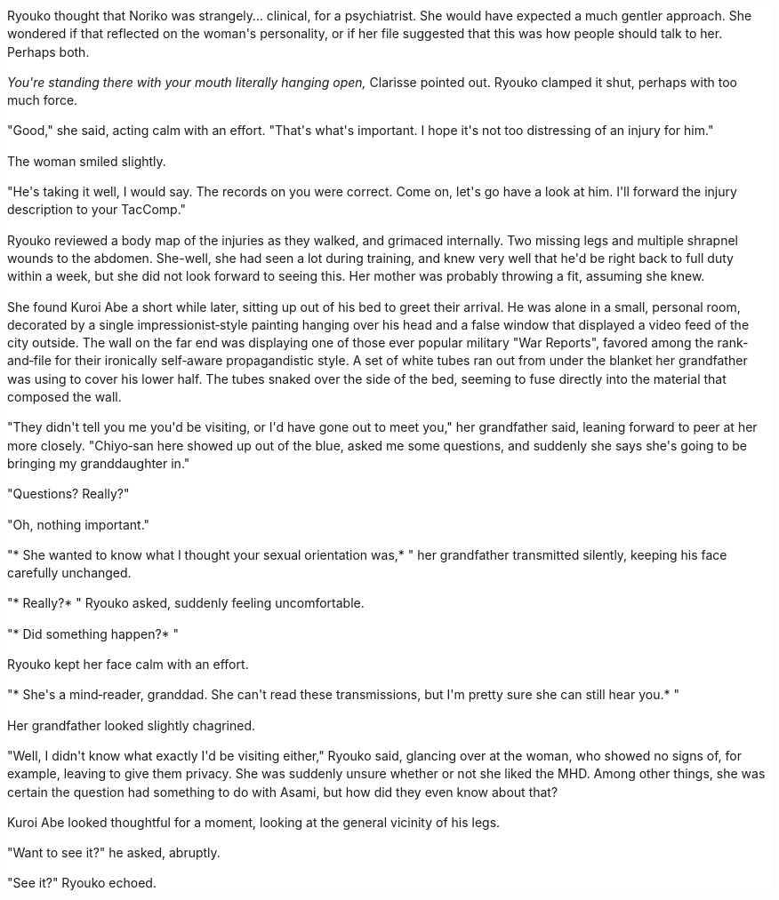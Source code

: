 Ryouko thought that Noriko was strangely… clinical, for a psychiatrist. She would have expected a much gentler approach. She wondered if that reflected on the woman's personality, or if her file suggested that this was how people should talk to her. Perhaps both.

*You're standing there with your mouth literally hanging open,* Clarisse pointed out. Ryouko clamped it shut, perhaps with too much force.

"Good," she said, acting calm with an effort. "That's what's important. I hope it's not too distressing of an injury for him."

The woman smiled slightly.

"He's taking it well, I would say. The records on you were correct. Come on, let's go have a look at him. I'll forward the injury description to your TacComp."

Ryouko reviewed a body map of the injuries as they walked, and grimaced internally. Two missing legs and multiple shrapnel wounds to the abdomen. She-well, she had seen a lot during training, and knew very well that he'd be right back to full duty within a week, but she did not look forward to seeing this. Her mother was probably throwing a fit, assuming she knew.

She found Kuroi Abe a short while later, sitting up out of his bed to greet their arrival. He was alone in a small, personal room, decorated by a single impressionist‐style painting hanging over his head and a false window that displayed a video feed of the city outside. The wall on the far end was displaying one of those ever popular military "War Reports", favored among the rank‐and‐file for their ironically self‐aware propagandistic style. A set of white tubes ran out from under the blanket her grandfather was using to cover his lower half. The tubes snaked over the side of the bed, seeming to fuse directly into the material that composed the wall.

"They didn't tell you me you'd be visiting, or I'd have gone out to meet you," her grandfather said, leaning forward to peer at her more closely. "Chiyo‐san here showed up out of the blue, asked me some questions, and suddenly she says she's going to be bringing my granddaughter in."

"Questions? Really?"

"Oh, nothing important."

"* She wanted to know what I thought your sexual orientation was,* " her grandfather transmitted silently, keeping his face carefully unchanged.

"* Really?* " Ryouko asked, suddenly feeling uncomfortable.

"* Did something happen?* "

Ryouko kept her face calm with an effort.

"* She's a mind‐reader, granddad. She can't read these transmissions, but I'm pretty sure she can still hear you.* "

Her grandfather looked slightly chagrined.

"Well, I didn't know what exactly I'd be visiting either," Ryouko said, glancing over at the woman, who showed no signs of, for example, leaving to give them privacy. She was suddenly unsure whether or not she liked the MHD. Among other things, she was certain the question had something to do with Asami, but how did they even know about that?

Kuroi Abe looked thoughtful for a moment, looking at the general vicinity of his legs.

"Want to see it?" he asked, abruptly.

"See it?" Ryouko echoed.
